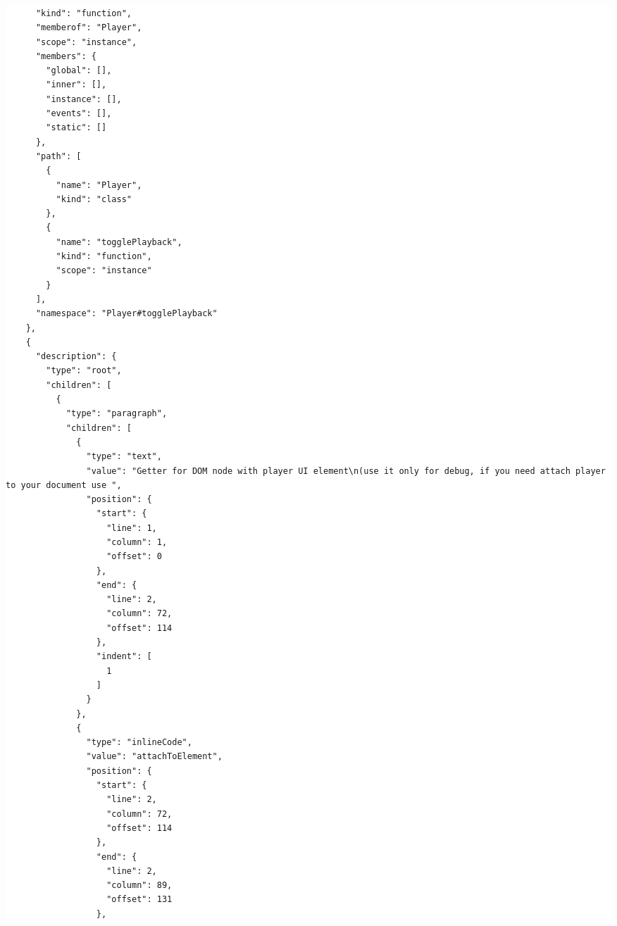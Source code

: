           "kind": "function",
          "memberof": "Player",
          "scope": "instance",
          "members": {
            "global": [],
            "inner": [],
            "instance": [],
            "events": [],
            "static": []
          },
          "path": [
            {
              "name": "Player",
              "kind": "class"
            },
            {
              "name": "togglePlayback",
              "kind": "function",
              "scope": "instance"
            }
          ],
          "namespace": "Player#togglePlayback"
        },
        {
          "description": {
            "type": "root",
            "children": [
              {
                "type": "paragraph",
                "children": [
                  {
                    "type": "text",
                    "value": "Getter for DOM node with player UI element\n(use it only for debug, if you need attach player to your document use ",
                    "position": {
                      "start": {
                        "line": 1,
                        "column": 1,
                        "offset": 0
                      },
                      "end": {
                        "line": 2,
                        "column": 72,
                        "offset": 114
                      },
                      "indent": [
                        1
                      ]
                    }
                  },
                  {
                    "type": "inlineCode",
                    "value": "attachToElement",
                    "position": {
                      "start": {
                        "line": 2,
                        "column": 72,
                        "offset": 114
                      },
                      "end": {
                        "line": 2,
                        "column": 89,
                        "offset": 131
                      },